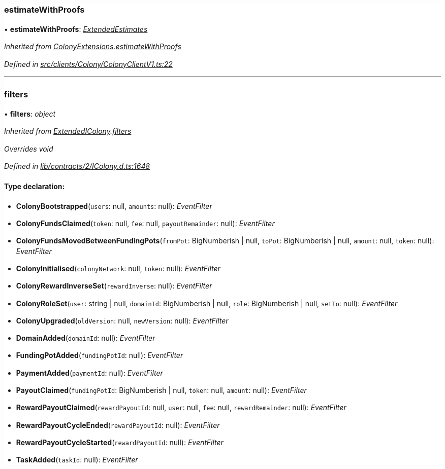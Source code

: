 ###  estimateWithProofs

• **estimateWithProofs**: *[ExtendedEstimates](_src_clients_colony_colonyclientv1_.extendedestimates.md)*

*Inherited from [ColonyExtensions](_src_clients_colony_colonyclientv1_.colonyextensions.md).[estimateWithProofs](_src_clients_colony_colonyclientv1_.colonyextensions.md#estimatewithproofs)*

*Defined in [src/clients/Colony/ColonyClientV1.ts:22](https://github.com/JoinColony/colonyJS/blob/c5d5ff4/src/clients/Colony/ColonyClientV1.ts#L22)*

___

###  filters

• **filters**: *object*

*Inherited from [ExtendedIColony](_src_clients_colony_colonyclientv2_.extendedicolony.md).[filters](_src_clients_colony_colonyclientv2_.extendedicolony.md#filters)*

*Overrides void*

*Defined in [lib/contracts/2/IColony.d.ts:1648](https://github.com/JoinColony/colonyJS/blob/c5d5ff4/lib/contracts/2/IColony.d.ts#L1648)*

#### Type declaration:

* **ColonyBootstrapped**(`users`: null, `amounts`: null): *EventFilter*

* **ColonyFundsClaimed**(`token`: null, `fee`: null, `payoutRemainder`: null): *EventFilter*

* **ColonyFundsMovedBetweenFundingPots**(`fromPot`: BigNumberish | null, `toPot`: BigNumberish | null, `amount`: null, `token`: null): *EventFilter*

* **ColonyInitialised**(`colonyNetwork`: null, `token`: null): *EventFilter*

* **ColonyRewardInverseSet**(`rewardInverse`: null): *EventFilter*

* **ColonyRoleSet**(`user`: string | null, `domainId`: BigNumberish | null, `role`: BigNumberish | null, `setTo`: null): *EventFilter*

* **ColonyUpgraded**(`oldVersion`: null, `newVersion`: null): *EventFilter*

* **DomainAdded**(`domainId`: null): *EventFilter*

* **FundingPotAdded**(`fundingPotId`: null): *EventFilter*

* **PaymentAdded**(`paymentId`: null): *EventFilter*

* **PayoutClaimed**(`fundingPotId`: BigNumberish | null, `token`: null, `amount`: null): *EventFilter*

* **RewardPayoutClaimed**(`rewardPayoutId`: null, `user`: null, `fee`: null, `rewardRemainder`: null): *EventFilter*

* **RewardPayoutCycleEnded**(`rewardPayoutId`: null): *EventFilter*

* **RewardPayoutCycleStarted**(`rewardPayoutId`: null): *EventFilter*

* **TaskAdded**(`taskId`: null): *EventFilter*
